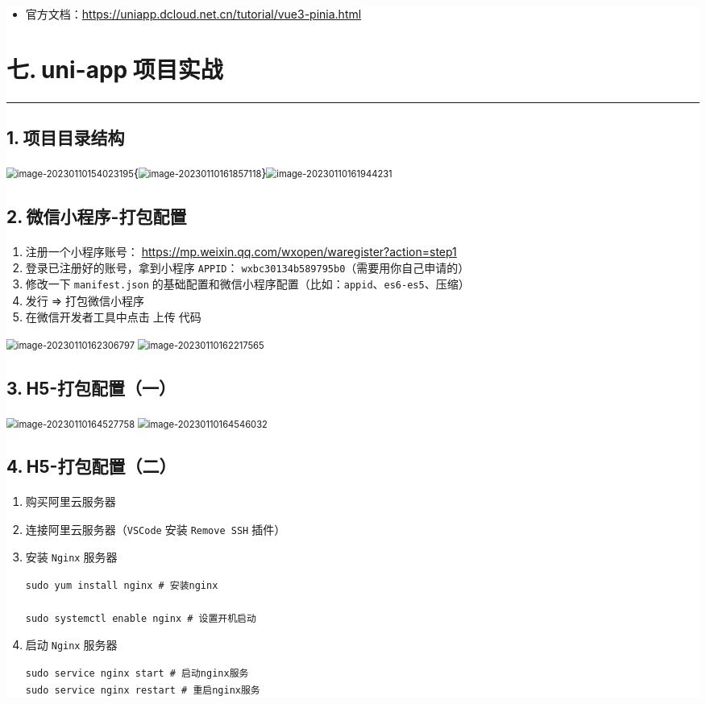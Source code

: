 - 官方文档：https://uniapp.dcloud.net.cn/tutorial/vue3-pinia.html





# 七. uni-app 项目实战

---

## 1. 项目目录结构

<img src="./assets/image-20230110154023195.png" alt="image-20230110154023195" style="zoom:80%;" />{<img src="./assets/image-20230110161857118.png" alt="image-20230110161857118" style="zoom:80%;" />}<img src="./assets/image-20230110161944231.png" alt="image-20230110161944231" style="zoom:80%;" />

## 2. 微信小程序-打包配置

1. 注册一个小程序账号： https://mp.weixin.qq.com/wxopen/waregister?action=step1
2. 登录已注册好的账号，拿到小程序 `APPID`： `wxbc30134b589795b0`（需要用你自己申请的）
3. 修改一下 `manifest.json` 的基础配置和微信小程序配置（比如：`appid`、`es6-es5`、压缩）
4. 发行 => 打包微信小程序
5. 在微信开发者工具中点击 上传 代码

<img src="./assets/image-20230110162306797.png" alt="image-20230110162306797" style="zoom:80%;" />

<img src="./assets/image-20230110162217565.png" alt="image-20230110162217565" style="zoom:80%;" />

## 3. H5-打包配置（一）

<img src="./assets/image-20230110164527758.png" alt="image-20230110164527758" style="zoom:80%;" />

<img src="./assets/image-20230110164546032.png" alt="image-20230110164546032" style="zoom:80%;" />

## 4. H5-打包配置（二）

1. 购买阿里云服务器

2. 连接阿里云服务器（`VSCode` 安装 `Remove SSH` 插件）

3. 安装 `Nginx` 服务器

   ```shell
   sudo yum install nginx # 安装nginx
   
   sudo systemctl enable nginx # 设置开机启动
   ```

4. 启动 `Nginx` 服务器

   ```shell
   sudo service nginx start # 启动nginx服务
   sudo service nginx restart # 重启nginx服务
   ```
